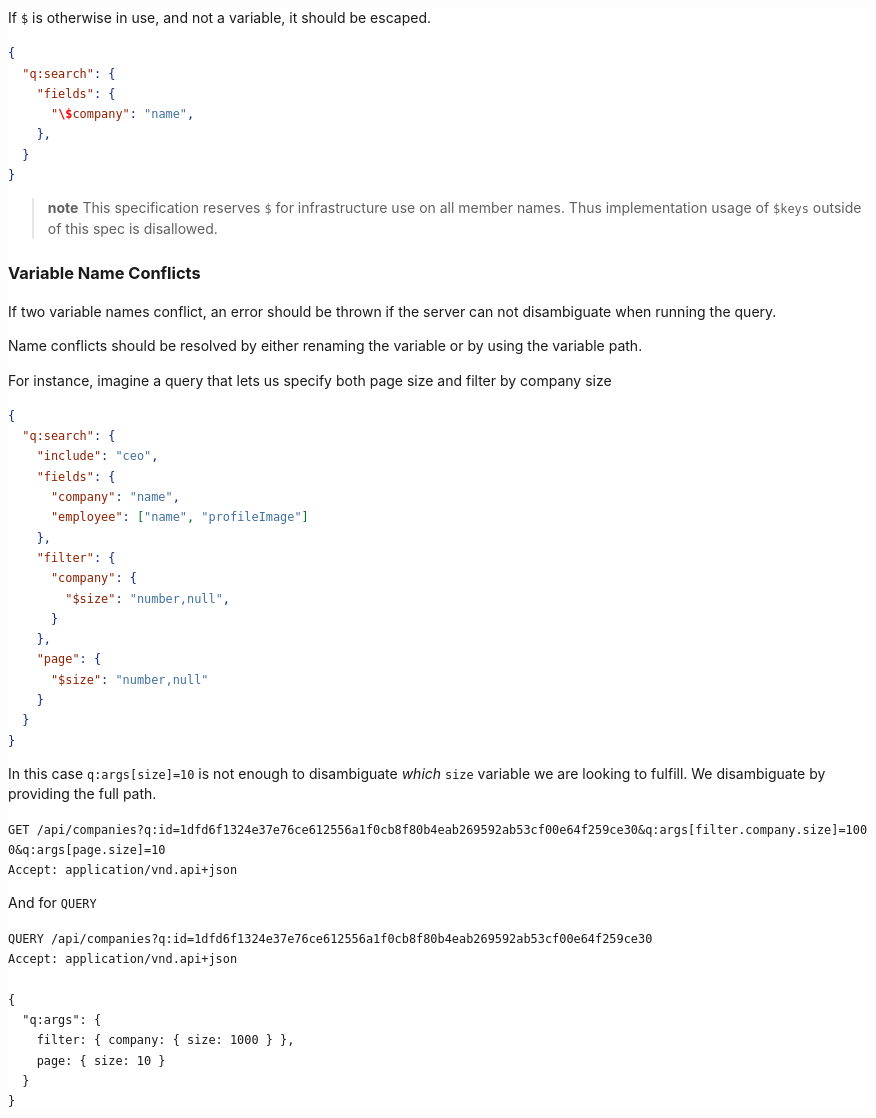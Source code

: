 If `$` is otherwise in use, and not a variable, it should be escaped.

```json
{
  "q:search": {
    "fields": {
      "\$company": "name",
    },
  }
}
```

> **note**
> This specification reserves `$` for infrastructure use on all member names.
> Thus implementation usage of `$keys` outside of this spec is disallowed.

### Variable Name Conflicts

If two variable names conflict, an error should be thrown if the server can not disambiguate when
running the query.

Name conflicts should be resolved by either renaming the variable or by using the variable path.

For instance, imagine a query that lets us specify both page size and filter by company size

```json
{
  "q:search": {
    "include": "ceo",
    "fields": {
      "company": "name",
      "employee": ["name", "profileImage"]
    },
    "filter": {
      "company": {
        "$size": "number,null",
      }
    },
    "page": {
      "$size": "number,null"
    }
  }
}
```

In this case `q:args[size]=10` is not enough to disambiguate *which* `size` variable we
are looking to fulfill. We disambiguate by providing the full path.

```http
GET /api/companies?q:id=1dfd6f1324e37e76ce612556a1f0cb8f80b4eab269592ab53cf00e64f259ce30&q:args[filter.company.size]=1000&q:args[page.size]=10
Accept: application/vnd.api+json
```

And for `QUERY`

```http
QUERY /api/companies?q:id=1dfd6f1324e37e76ce612556a1f0cb8f80b4eab269592ab53cf00e64f259ce30
Accept: application/vnd.api+json

{
  "q:args": {
    filter: { company: { size: 1000 } },
    page: { size: 10 }
  }
}
```
